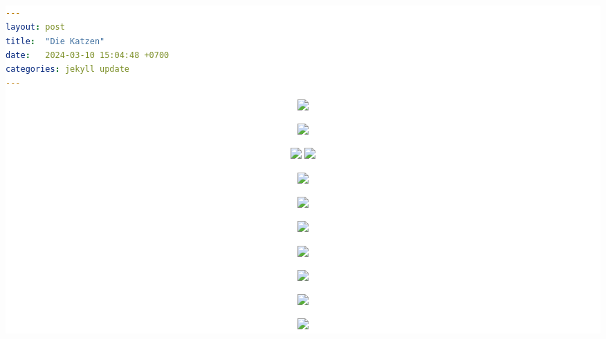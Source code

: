```yaml
---
layout: post
title:  "Die Katzen"
date:   2024-03-10 15:04:48 +0700
categories: jekyll update
---
```

<div style="page-break-after: always;"></div>

<p align=center> 
<p align="center">
<img src="./bolaswas/182.jpeg" width="300" />
</p>

<p align=center>
<p align="center">
  <img src="./bolaswas/06.jpeg" width="810"/>
</p>

<p align=center> 
<p align="center">
  <img src="./bolaswas/012.jpeg" width="400"/>
  <img src="./bolaswas/54.jpeg" width="400"/>
</p>

<p align="center">
  <img src="./bolaswas/05.jpeg" width="820"/>
</p>


<p align="center">
<img src="./bolaswas/53.jpeg" width="830"/>
</p>

<p align="center">
<img src="./bolaswas/07.jpeg" width="600"/>
</p>

<p align="center">
<img src="./bolaswas/59.jpeg" width="600"/>
</p>

<p align="center">
<img src="./bolaswas/61.jpeg" width="600"/>
</p>
<div style="page-break-after: always;"></div>
<p align=center>

<p align=center> 
<p align="center">
 <img src="./bolaswas/422.jpeg" width="860"/> 
</p>

<p align="center">
<img src="./bolaswas/30.jpeg" width="800"/>
</p>
